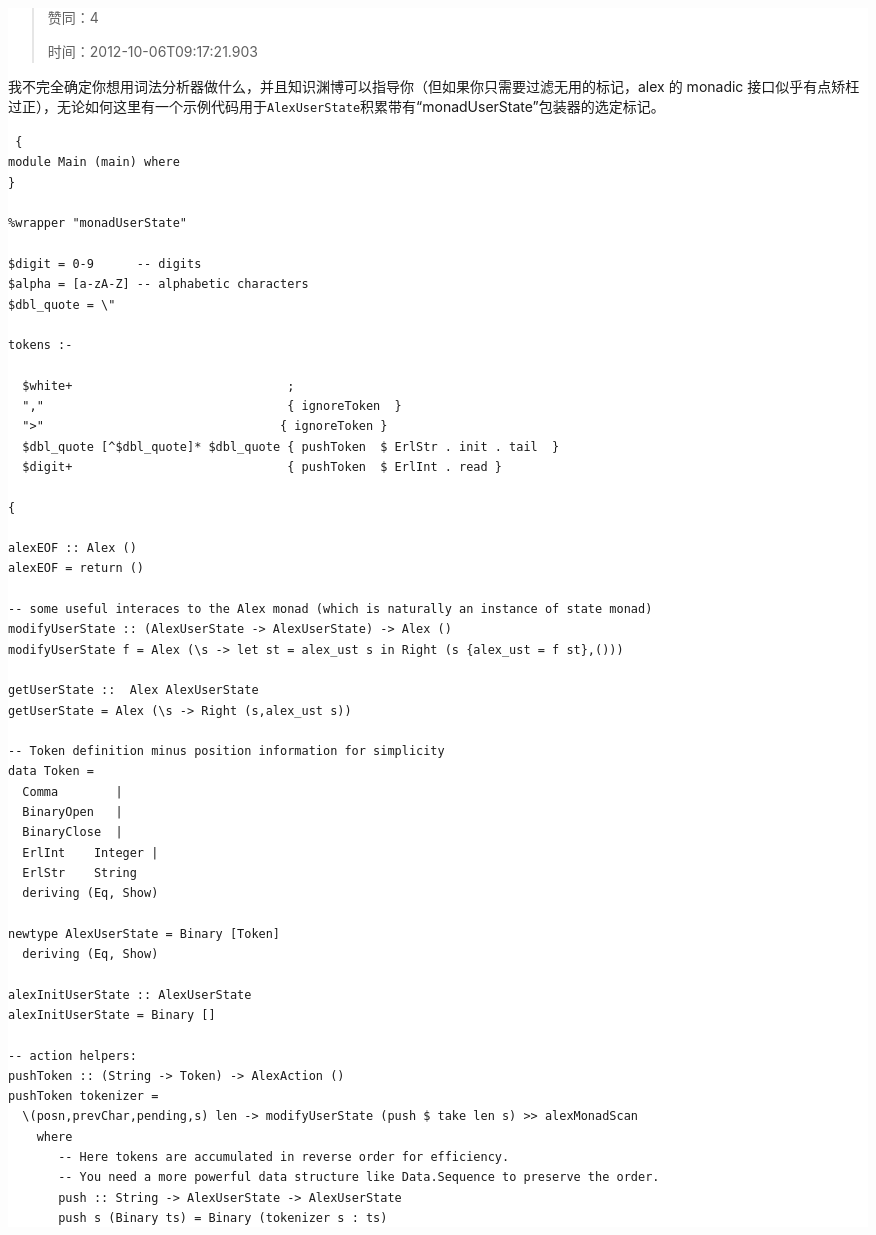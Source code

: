 > 赞同：4
> 
> 时间：2012-10-06T09:17:21.903

我不完全确定你想用词法分析器做什么，并且知识渊博可以指导你（但如果你只需要过滤无用的标记，alex 的 monadic 接口似乎有点矫枉过正），无论如何这里有一个示例代码用于`AlexUserState`积累带有“monadUserState”包装器的选定标记。

```
 {
module Main (main) where
}

%wrapper "monadUserState"

$digit = 0-9      -- digits                                                                            
$alpha = [a-zA-Z] -- alphabetic characters                                                             
$dbl_quote = \"

tokens :-

  $white+                              ;
  ","                                  { ignoreToken  }
  ">"                                 { ignoreToken }
  $dbl_quote [^$dbl_quote]* $dbl_quote { pushToken  $ ErlStr . init . tail  }
  $digit+                              { pushToken  $ ErlInt . read }

{

alexEOF :: Alex ()
alexEOF = return ()

-- some useful interaces to the Alex monad (which is naturally an instance of state monad)
modifyUserState :: (AlexUserState -> AlexUserState) -> Alex ()
modifyUserState f = Alex (\s -> let st = alex_ust s in Right (s {alex_ust = f st},()))

getUserState ::  Alex AlexUserState
getUserState = Alex (\s -> Right (s,alex_ust s))

-- Token definition minus position information for simplicity
data Token =
  Comma        |
  BinaryOpen   |
  BinaryClose  |
  ErlInt    Integer |
  ErlStr    String
  deriving (Eq, Show)

newtype AlexUserState = Binary [Token]
  deriving (Eq, Show)

alexInitUserState :: AlexUserState
alexInitUserState = Binary []

-- action helpers:                                                                                     
pushToken :: (String -> Token) -> AlexAction ()
pushToken tokenizer = 
  \(posn,prevChar,pending,s) len -> modifyUserState (push $ take len s) >> alexMonadScan
    where
       -- Here tokens are accumulated in reverse order for efficiency.
       -- You need a more powerful data structure like Data.Sequence to preserve the order.
       push :: String -> AlexUserState -> AlexUserState
       push s (Binary ts) = Binary (tokenizer s : ts) 
```